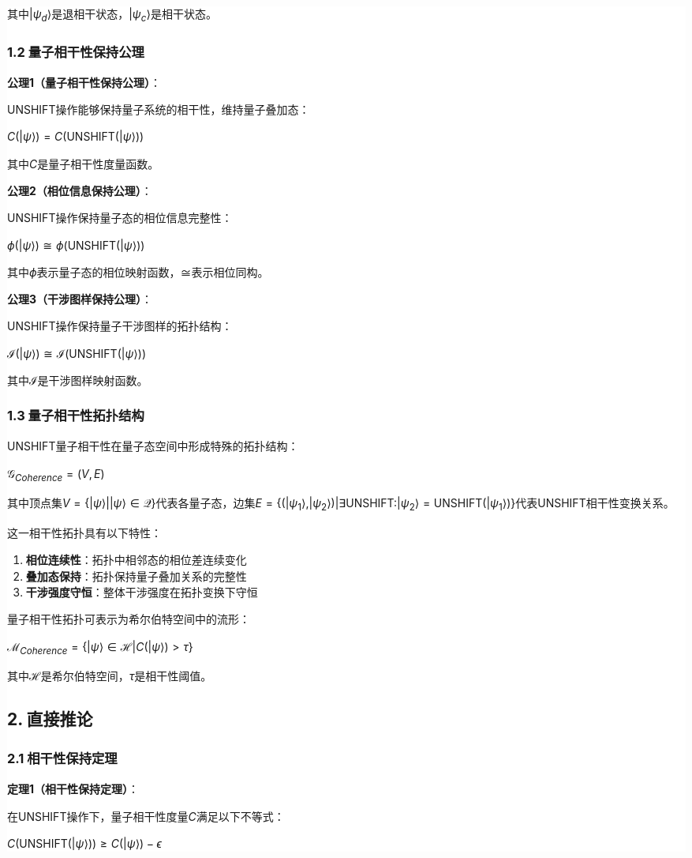 其中$`|\psi_d\rangle`$是退相干状态，$`|\psi_c\rangle`$是相干状态。

### 1.2 量子相干性保持公理

**公理1（量子相干性保持公理）**：

UNSHIFT操作能够保持量子系统的相干性，维持量子叠加态：

$`C(|\psi\rangle) = C(\text{UNSHIFT}(|\psi\rangle))`$

其中$`C`$是量子相干性度量函数。

**公理2（相位信息保持公理）**：

UNSHIFT操作保持量子态的相位信息完整性：

$`\phi(|\psi\rangle) \cong \phi(\text{UNSHIFT}(|\psi\rangle))`$

其中$`\phi`$表示量子态的相位映射函数，$`\cong`$表示相位同构。

**公理3（干涉图样保持公理）**：

UNSHIFT操作保持量子干涉图样的拓扑结构：

$`\mathcal{I}(|\psi\rangle) \cong \mathcal{I}(\text{UNSHIFT}(|\psi\rangle))`$

其中$`\mathcal{I}`$是干涉图样映射函数。

### 1.3 量子相干性拓扑结构

UNSHIFT量子相干性在量子态空间中形成特殊的拓扑结构：

$`\mathcal{G}_{Coherence} = (V, E)`$

其中顶点集$`V = \{|\psi\rangle | |\psi\rangle \in \mathcal{Q}\}`$代表各量子态，边集$`E = \{(|\psi_1\rangle, |\psi_2\rangle) | \exists \text{UNSHIFT}: |\psi_2\rangle = \text{UNSHIFT}(|\psi_1\rangle)\}`$代表UNSHIFT相干性变换关系。

这一相干性拓扑具有以下特性：

1. **相位连续性**：拓扑中相邻态的相位差连续变化
2. **叠加态保持**：拓扑保持量子叠加关系的完整性
3. **干涉强度守恒**：整体干涉强度在拓扑变换下守恒

量子相干性拓扑可表示为希尔伯特空间中的流形：

$`\mathcal{M}_{Coherence} = \{|\psi\rangle \in \mathcal{H} | C(|\psi\rangle) > \tau\}`$

其中$`\mathcal{H}`$是希尔伯特空间，$`\tau`$是相干性阈值。

## 2. 直接推论

### 2.1 相干性保持定理

**定理1（相干性保持定理）**：

在UNSHIFT操作下，量子相干性度量$`C`$满足以下不等式：

$`C(\text{UNSHIFT}(|\psi\rangle)) \geq C(|\psi\rangle) - \epsilon`$
